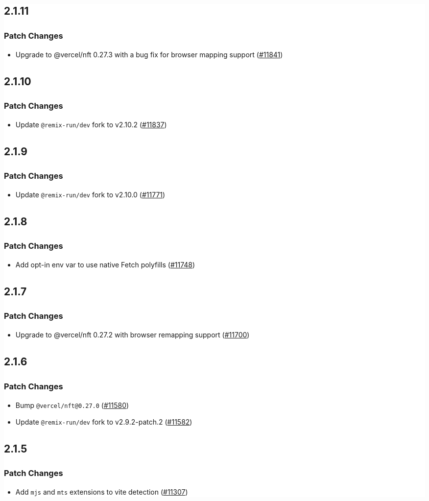## 2.1.11

### Patch Changes

- Upgrade to @vercel/nft 0.27.3 with a bug fix for browser mapping support ([#11841](https://github.com/vercel/vercel/pull/11841))

## 2.1.10

### Patch Changes

- Update `@remix-run/dev` fork to v2.10.2 ([#11837](https://github.com/vercel/vercel/pull/11837))

## 2.1.9

### Patch Changes

- Update `@remix-run/dev` fork to v2.10.0 ([#11771](https://github.com/vercel/vercel/pull/11771))

## 2.1.8

### Patch Changes

- Add opt-in env var to use native Fetch polyfills ([#11748](https://github.com/vercel/vercel/pull/11748))

## 2.1.7

### Patch Changes

- Upgrade to @vercel/nft 0.27.2 with browser remapping support ([#11700](https://github.com/vercel/vercel/pull/11700))

## 2.1.6

### Patch Changes

- Bump `@vercel/nft@0.27.0` ([#11580](https://github.com/vercel/vercel/pull/11580))

- Update `@remix-run/dev` fork to v2.9.2-patch.2 ([#11582](https://github.com/vercel/vercel/pull/11582))

## 2.1.5

### Patch Changes

- Add `mjs` and `mts` extensions to vite detection ([#11307](https://github.com/vercel/vercel/pull/11307))
